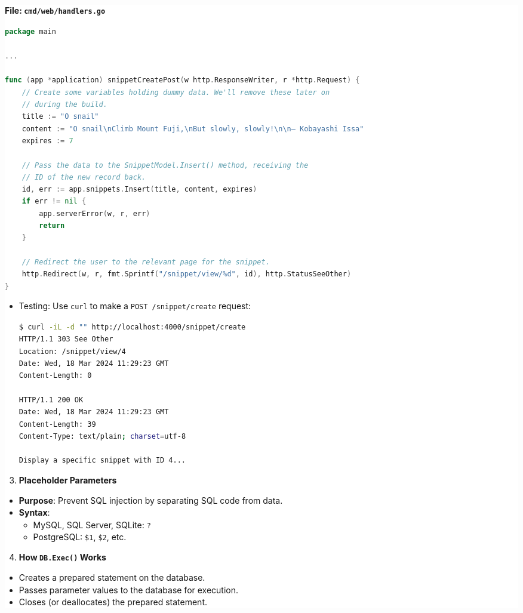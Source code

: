 **File: `cmd/web/handlers.go`**

```go
package main

...

func (app *application) snippetCreatePost(w http.ResponseWriter, r *http.Request) {
    // Create some variables holding dummy data. We'll remove these later on
    // during the build.
    title := "O snail"
    content := "O snail\nClimb Mount Fuji,\nBut slowly, slowly!\n\n– Kobayashi Issa"
    expires := 7

    // Pass the data to the SnippetModel.Insert() method, receiving the
    // ID of the new record back.
    id, err := app.snippets.Insert(title, content, expires)
    if err != nil {
        app.serverError(w, r, err)
        return
    }

    // Redirect the user to the relevant page for the snippet.
    http.Redirect(w, r, fmt.Sprintf("/snippet/view/%d", id), http.StatusSeeOther)
}
```

- Testing: Use `curl` to make a `POST /snippet/create` request:

  ```bash
  $ curl -iL -d "" http://localhost:4000/snippet/create
  HTTP/1.1 303 See Other
  Location: /snippet/view/4
  Date: Wed, 18 Mar 2024 11:29:23 GMT
  Content-Length: 0

  HTTP/1.1 200 OK
  Date: Wed, 18 Mar 2024 11:29:23 GMT
  Content-Length: 39
  Content-Type: text/plain; charset=utf-8

  Display a specific snippet with ID 4...
  ```

3. **Placeholder Parameters**

- **Purpose**: Prevent SQL injection by separating SQL code from data.
- **Syntax**:
  - MySQL, SQL Server, SQLite: `?`
  - PostgreSQL: `$1`, `$2`, etc.

4. **How `DB.Exec()` Works**

- Creates a prepared statement on the database.
- Passes parameter values to the database for execution.
- Closes (or deallocates) the prepared statement.
